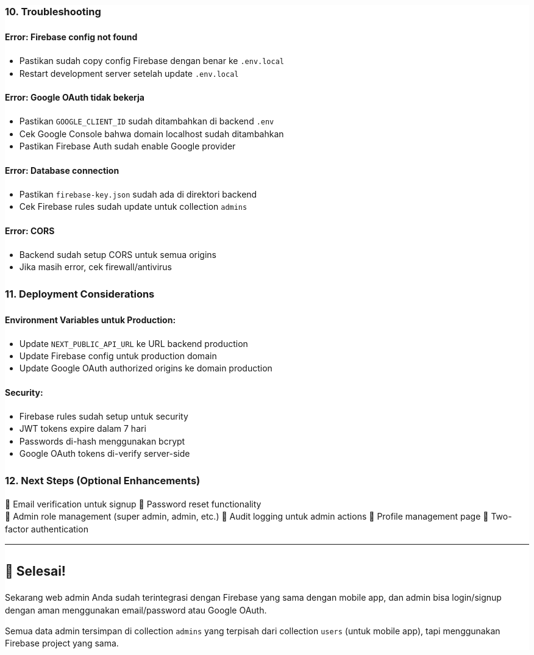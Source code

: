 ### 10. Troubleshooting

#### Error: Firebase config not found
- Pastikan sudah copy config Firebase dengan benar ke `.env.local`
- Restart development server setelah update `.env.local`

#### Error: Google OAuth tidak bekerja  
- Pastikan `GOOGLE_CLIENT_ID` sudah ditambahkan di backend `.env`
- Cek Google Console bahwa domain localhost sudah ditambahkan
- Pastikan Firebase Auth sudah enable Google provider

#### Error: Database connection
- Pastikan `firebase-key.json` sudah ada di direktori backend
- Cek Firebase rules sudah update untuk collection `admins`

#### Error: CORS
- Backend sudah setup CORS untuk semua origins
- Jika masih error, cek firewall/antivirus

### 11. Deployment Considerations

#### Environment Variables untuk Production:
- Update `NEXT_PUBLIC_API_URL` ke URL backend production
- Update Firebase config untuk production domain  
- Update Google OAuth authorized origins ke domain production

#### Security:
- Firebase rules sudah setup untuk security
- JWT tokens expire dalam 7 hari
- Passwords di-hash menggunakan bcrypt
- Google OAuth tokens di-verify server-side

### 12. Next Steps (Optional Enhancements)

🔄 Email verification untuk signup
🔄 Password reset functionality  
🔄 Admin role management (super admin, admin, etc.)
🔄 Audit logging untuk admin actions
🔄 Profile management page
🔄 Two-factor authentication

---

## 🎉 Selesai!

Sekarang web admin Anda sudah terintegrasi dengan Firebase yang sama dengan mobile app, dan admin bisa login/signup dengan aman menggunakan email/password atau Google OAuth.

Semua data admin tersimpan di collection `admins` yang terpisah dari collection `users` (untuk mobile app), tapi menggunakan Firebase project yang sama.
